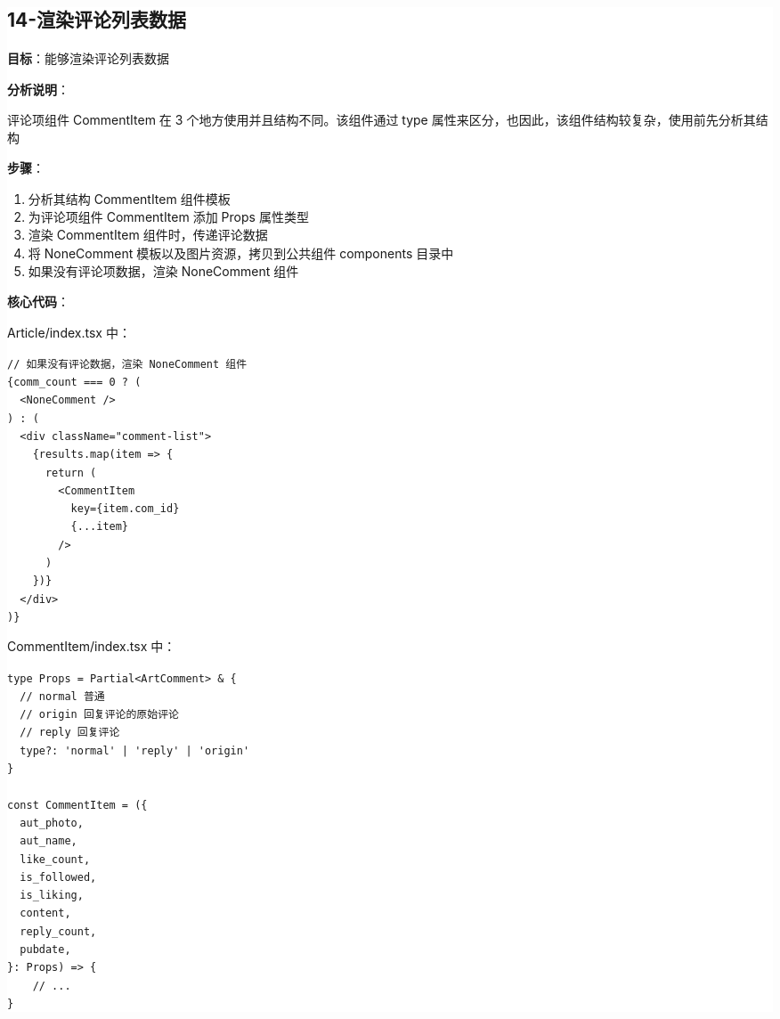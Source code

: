 ## 14-渲染评论列表数据

**目标**：能够渲染评论列表数据

**分析说明**：

评论项组件 CommentItem 在 3 个地方使用并且结构不同。该组件通过 type 属性来区分，也因此，该组件结构较复杂，使用前先分析其结构

**步骤**：

1. 分析其结构 CommentItem 组件模板
2. 为评论项组件 CommentItem 添加 Props 属性类型
3. 渲染 CommentItem 组件时，传递评论数据
4. 将 NoneComment 模板以及图片资源，拷贝到公共组件 components 目录中
5. 如果没有评论项数据，渲染 NoneComment 组件

**核心代码**：

Article/index.tsx 中：

```tsx
// 如果没有评论数据，渲染 NoneComment 组件
{comm_count === 0 ? (
  <NoneComment />
) : (
  <div className="comment-list">
    {results.map(item => {
      return (
        <CommentItem
          key={item.com_id}
          {...item}
        />
      )
    })}
  </div>
)}
```

CommentItem/index.tsx 中：

```tsx
type Props = Partial<ArtComment> & {
  // normal 普通
  // origin 回复评论的原始评论
  // reply 回复评论
  type?: 'normal' | 'reply' | 'origin'
}

const CommentItem = ({
  aut_photo,
  aut_name,
  like_count,
  is_followed,
  is_liking,
  content,
  reply_count,
  pubdate,
}: Props) => {
 	// ... 
}
```
